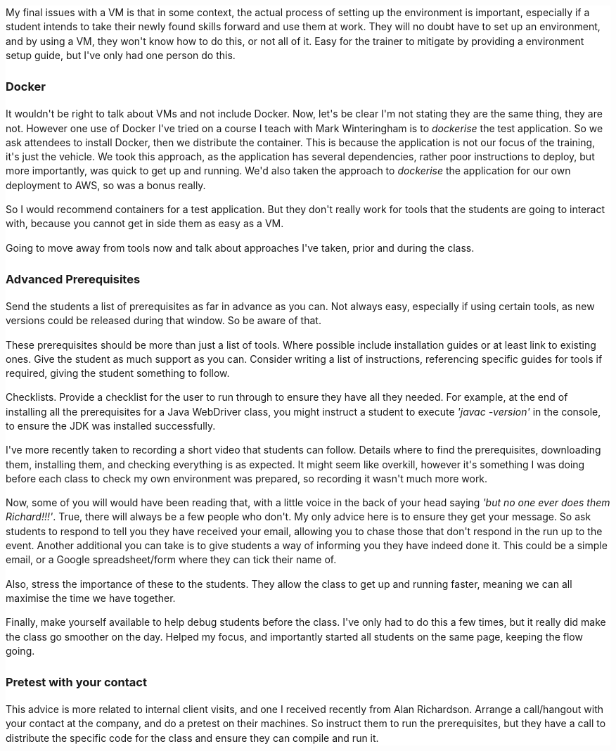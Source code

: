 My final issues with a VM is that in some context, the actual process of setting up the environment is important, especially if a student intends to take their newly found skills forward and use them at work. They will no doubt have to set up an environment, and by using a VM, they won't know how to do this, or not all of it. Easy for the trainer to mitigate by providing a environment setup guide, but I've only had one person do this.

### Docker
It wouldn't be right to talk about VMs and not include Docker. Now, let's be clear I'm not stating they are the same thing, they are not. However one use of Docker I've tried on a course I teach with Mark Winteringham is to *dockerise* the test application. So we ask attendees to install Docker, then we distribute the container. This is because the application is not our focus of the training, it's just the vehicle. We took this approach, as the application has several dependencies, rather poor instructions to deploy, but more importantly, was quick to get up and running. We'd also taken the approach to *dockerise* the application for our own deployment to AWS, so was a bonus really.

So I would recommend containers for a test application. But they don't really work for tools that the students are going to interact with, because you cannot get in side them as easy as a VM.

Going to move away from tools now and talk about approaches I've taken, prior and during the class.

### Advanced Prerequisites
Send the students a list of prerequisites as far in advance as you can. Not always easy, especially if using certain tools, as new versions could be released during that window. So be aware of that.

These prerequisites should be more than just a list of tools. Where possible include installation guides or at least link to existing ones. Give the student as much support as you can. Consider writing a list of instructions, referencing specific guides for tools if required, giving the student something to follow.

Checklists. Provide a checklist for the user to run through to ensure they have all they needed. For example, at the end of installing all the prerequisites for a Java WebDriver class, you might instruct a student to execute *'javac -version'* in the console, to ensure the JDK was installed successfully.

I've more recently taken to recording a short video that students can follow. Details where to find the prerequisites, downloading them, installing them, and checking everything is as expected. It might seem like overkill, however it's something I was doing before each class to check my own environment was prepared, so recording it wasn't much more work.

Now, some of you will would have been reading that, with a little voice in the back of your head saying *'but no one ever does them Richard!!!'*. True, there will always be a few people who don't. My only advice here is to ensure they get your message. So ask students to respond to tell you they have received your email, allowing you to chase those that don't respond in the run up to the event. Another additional you can take is to give students a way of informing you they have indeed done it. This could be a simple email, or a Google spreadsheet/form where they can tick their name of.

Also, stress the importance of these to the students. They allow the class to get up and running faster, meaning we can all maximise the time we have together.

Finally, make yourself available to help debug students before the class. I've only had to do this a few times, but it really did make the class go smoother on the day. Helped my focus, and importantly started all students on the same page, keeping the flow going.

### Pretest with your contact
This advice is more related to internal client visits, and one I received recently from Alan Richardson. Arrange a call/hangout with your contact at the company, and do a pretest on their machines. So instruct them to run the prerequisites, but they have a call to distribute the specific code for the class and ensure they can compile and run it.
